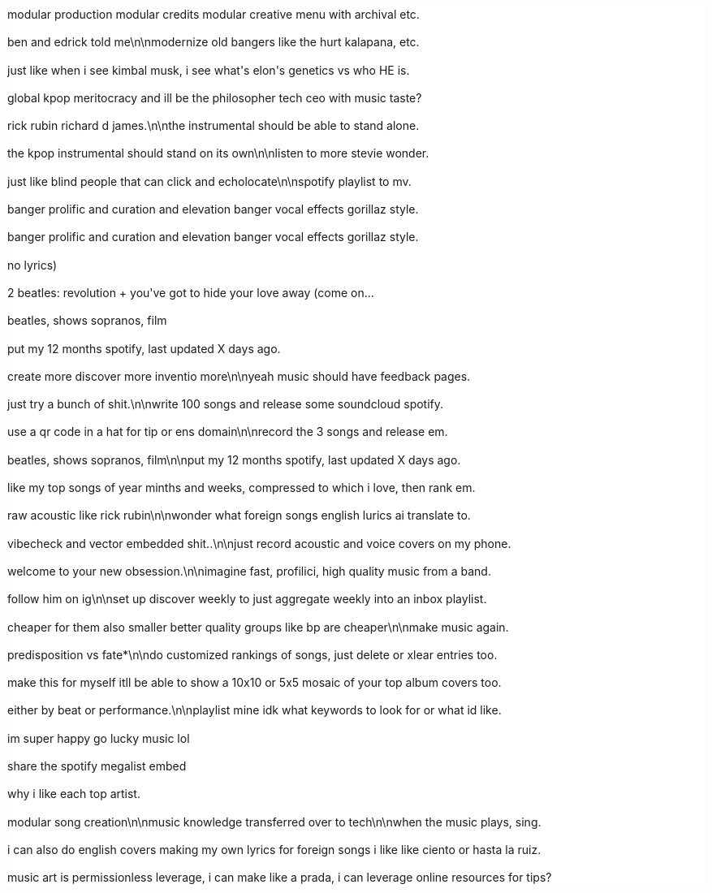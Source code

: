 modular production modular credits modular creative menu with archival etc.

ben and edrick told me\n\nmodernize old bangers like the hurt kalapana, etc.

just like when i see kimbal musk, i see what's elon's genetics vs who HE is.

global kpop meritocracy and ill be the philosopher tech ceo with music taste?

rick rubin richard d james.\n\nthe instrumental should be able to stand alone.

the kpop instrumental should stand on its own\n\nlisten to more stevie wonder.

just like blind people that can click and echolocate\n\nspotify playlist to mv.

banger prolific and curation and elevation banger vocal effects gorillaz style.

banger prolific and curation and elevation banger vocal effects gorillaz style.

no lyrics)

2 beatles: revolution + you've got to hide your love away (come on...

beatles, shows sopranos, film

put my 12 months spotify, last updated X days ago.

create more discover more inventio more\n\nyeah music should have feedback pages.

just try a bunch of shit.\n\nwrite 100 songs and release some soundcloud spotify.

use a qr code in a hat for tip or ens domain\n\nrecord the 3 songs and release em.

beatles, shows sopranos, film\n\nput my 12 months spotify, last updated X days ago.

like my top songs of year minths and weeks, compressed to which i love, then rank em.

raw acoustic like rick rubin\n\nwonder what foreign songs english lurics ai translate to.

vibecheck and vector embedded shit..\n\njust record acoustic and voice covers on my phone.

welcome to your new obsession.\n\nimagine fast, profilici, high quality music from a band.

follow him on ig\n\nset up discover weekly to just aggregate weekly into an inbox playlist.

cheaper for them also smaller better quality groups like bp are cheaper\n\nmake music again.

predisposition vs fate*\n\ndo customized rankings of songs, just delete or xlear entries too.

make this for myself itll be able to show a 10x10 or 5x5 mosaic of your top album covers too.

either by beat or performance.\n\nplaylist mine idk what keywords to look for or what id like.

im super happy go lucky music lol

share the spotify megalist embed

why i like each top artist.

modular song creation\n\nmusic knowledge transferred over to tech\n\nwhen the music plays, sing.

i can also do english covers making my own lyrics for foreign songs i like like ciento or hasta la ruiz.

music art is permissionless leverage, i can make like a prada, i can leverage online resources for tips?
